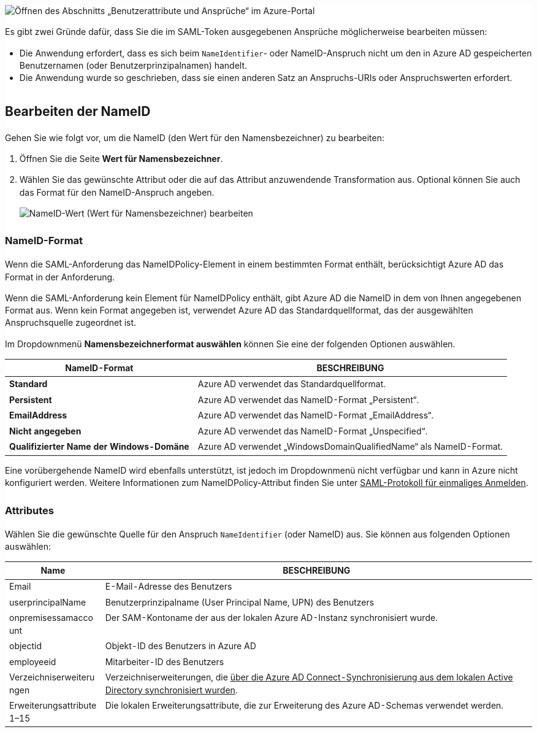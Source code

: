 ![Öffnen des Abschnitts „Benutzerattribute und Ansprüche“ im Azure-Portal](./media/active-directory-saml-claims-customization/sso-saml-user-attributes-claims.png)

Es gibt zwei Gründe dafür, dass Sie die im SAML-Token ausgegebenen Ansprüche möglicherweise bearbeiten müssen:

* Die Anwendung erfordert, dass es sich beim `NameIdentifier`- oder NameID-Anspruch nicht um den in Azure AD gespeicherten Benutzernamen (oder Benutzerprinzipalnamen) handelt.
* Die Anwendung wurde so geschrieben, dass sie einen anderen Satz an Anspruchs-URIs oder Anspruchswerten erfordert.

## <a name="editing-nameid"></a>Bearbeiten der NameID

Gehen Sie wie folgt vor, um die NameID (den Wert für den Namensbezeichner) zu bearbeiten:

1. Öffnen Sie die Seite **Wert für Namensbezeichner**.
1. Wählen Sie das gewünschte Attribut oder die auf das Attribut anzuwendende Transformation aus. Optional können Sie auch das Format für den NameID-Anspruch angeben.

   ![NameID-Wert (Wert für Namensbezeichner) bearbeiten](./media/active-directory-saml-claims-customization/saml-sso-manage-user-claims.png)

### <a name="nameid-format"></a>NameID-Format

Wenn die SAML-Anforderung das NameIDPolicy-Element in einem bestimmten Format enthält, berücksichtigt Azure AD das Format in der Anforderung.

Wenn die SAML-Anforderung kein Element für NameIDPolicy enthält, gibt Azure AD die NameID in dem von Ihnen angegebenen Format aus. Wenn kein Format angegeben ist, verwendet Azure AD das Standardquellformat, das der ausgewählten Anspruchsquelle zugeordnet ist.

Im Dropdownmenü **Namensbezeichnerformat auswählen** können Sie eine der folgenden Optionen auswählen.

| NameID-Format | BESCHREIBUNG |
|---------------|-------------|
| **Standard** | Azure AD verwendet das Standardquellformat. |
| **Persistent** | Azure AD verwendet das NameID-Format „Persistent“. |
| **EmailAddress** | Azure AD verwendet das NameID-Format „EmailAddress“. |
| **Nicht angegeben** | Azure AD verwendet das NameID-Format „Unspecified“. |
| **Qualifizierter Name der Windows-Domäne** | Azure AD verwendet „WindowsDomainQualifiedName“ als NameID-Format. |

Eine vorübergehende NameID wird ebenfalls unterstützt, ist jedoch im Dropdownmenü nicht verfügbar und kann in Azure nicht konfiguriert werden. Weitere Informationen zum NameIDPolicy-Attribut finden Sie unter [SAML-Protokoll für einmaliges Anmelden](single-sign-on-saml-protocol.md).

### <a name="attributes"></a>Attributes

Wählen Sie die gewünschte Quelle für den Anspruch `NameIdentifier` (oder NameID) aus. Sie können aus folgenden Optionen auswählen:

| Name | BESCHREIBUNG |
|------|-------------|
| Email | E-Mail-Adresse des Benutzers |
| userprincipalName | Benutzerprinzipalname (User Principal Name, UPN) des Benutzers |
| onpremisessamaccount | Der SAM-Kontoname der aus der lokalen Azure AD-Instanz synchronisiert wurde. |
| objectid | Objekt-ID des Benutzers in Azure AD |
| employeeid | Mitarbeiter-ID des Benutzers |
| Verzeichniserweiterungen | Verzeichniserweiterungen, die [über die Azure AD Connect-Synchronisierung aus dem lokalen Active Directory synchronisiert wurden](../hybrid/how-to-connect-sync-feature-directory-extensions.md). |
| Erweiterungsattribute 1–15 | Die lokalen Erweiterungsattribute, die zur Erweiterung des Azure AD-Schemas verwendet werden. |
